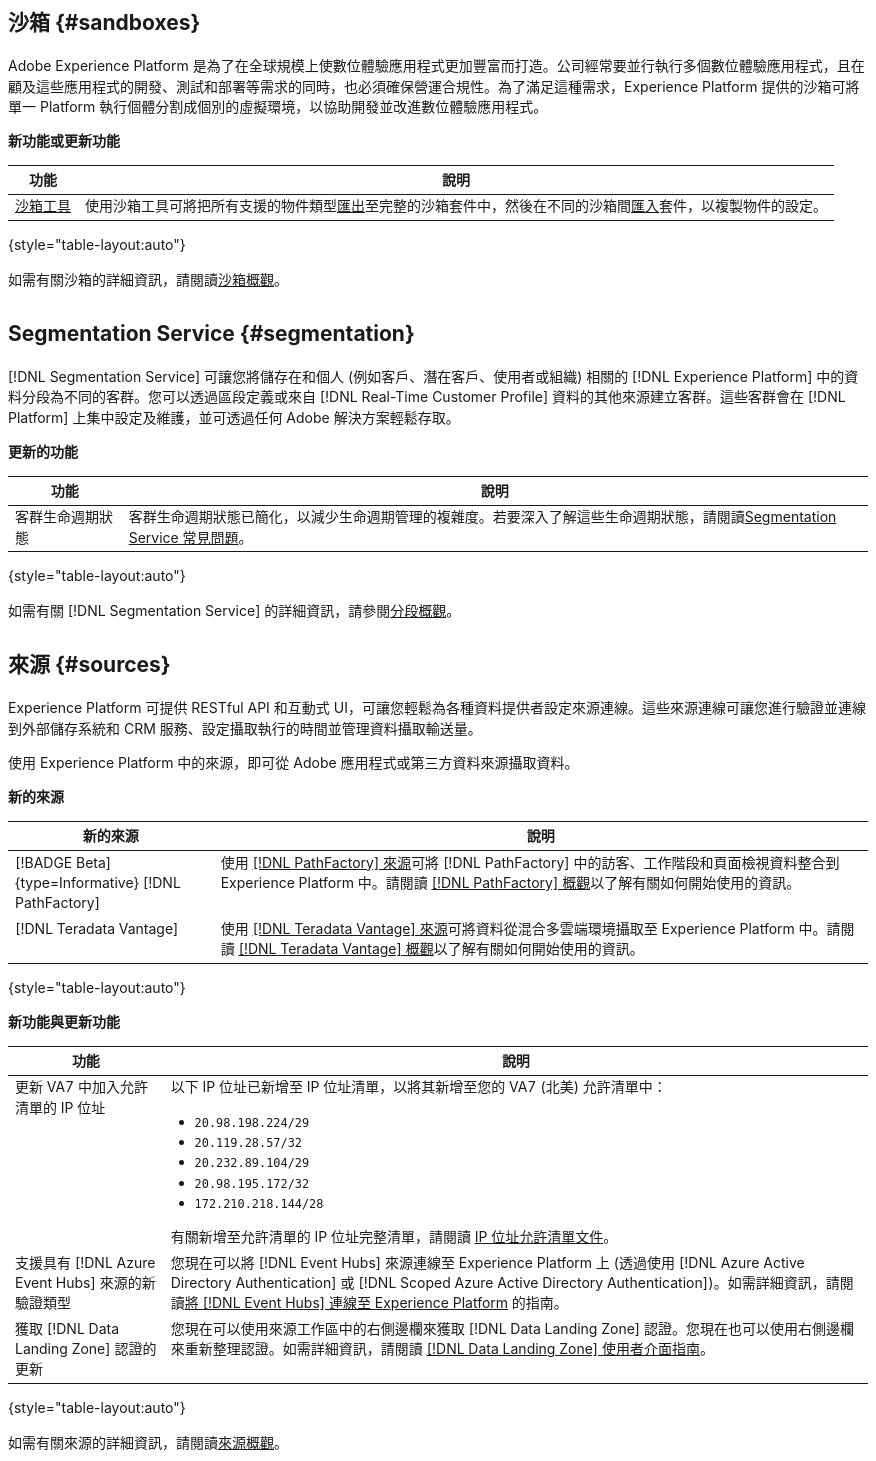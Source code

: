 ## 沙箱 {#sandboxes}

Adobe Experience Platform 是為了在全球規模上使數位體驗應用程式更加豐富而打造。公司經常要並行執行多個數位體驗應用程式，且在顧及這些應用程式的開發、測試和部署等需求的同時，也必須確保營運合規性。為了滿足這種需求，Experience Platform 提供的沙箱可將單一 Platform 執行個體分割成個別的虛擬環境，以協助開發並改進數位體驗應用程式。

**新功能或更新功能**

| 功能 | 說明 |
| --- | --- |
| [沙箱工具](../../sandboxes/ui/sandbox-tooling.md) | 使用沙箱工具可將把所有支援的物件類型[匯出](../../sandboxes/ui/sandbox-tooling.md#export-entire-sandbox)至完整的沙箱套件中，然後在不同的沙箱間[匯入](../../sandboxes/ui/sandbox-tooling.md#import-entire-sandbox)套件，以複製物件的設定。 |

{style="table-layout:auto"}

如需有關沙箱的詳細資訊，請閱讀[沙箱概觀](../../sandboxes/home.md)。

## Segmentation Service {#segmentation}

[!DNL Segmentation Service] 可讓您將儲存在和個人 (例如客戶、潛在客戶、使用者或組織) 相關的 [!DNL Experience Platform] 中的資料分段為不同的客群。您可以透過區段定義或來自 [!DNL Real-Time Customer Profile] 資料的其他來源建立客群。這些客群會在 [!DNL Platform] 上集中設定及維護，並可透過任何 Adobe 解決方案輕鬆存取。

**更新的功能**

| 功能 | 說明 |
| ------- | ----------- |
| 客群生命週期狀態 | 客群生命週期狀態已簡化，以減少生命週期管理的複雜度。若要深入了解這些生命週期狀態，請閱讀[Segmentation Service 常見問題](../../segmentation/faq.md#lifecycle-states)。 |

{style="table-layout:auto"}

如需有關 [!DNL Segmentation Service] 的詳細資訊，請參閱[分段概觀](../../segmentation/home.md)。

## 來源 {#sources}

Experience Platform 可提供 RESTful API 和互動式 UI，可讓您輕鬆為各種資料提供者設定來源連線。這些來源連線可讓您進行驗證並連線到外部儲存系統和 CRM 服務、設定攝取執行的時間並管理資料攝取輸送量。

使用 Experience Platform 中的來源，即可從 Adobe 應用程式或第三方資料來源攝取資料。

**新的來源**

| 新的來源 | 說明 |
| --- | --- |
| [!BADGE Beta]{type=Informative} [!DNL PathFactory] | 使用 [[!DNL PathFactory] 來源](../../sources/tutorials/ui/create/marketing-automation/pathfactory.md)可將 [!DNL PathFactory] 中的訪客、工作階段和頁面檢視資料整合到 Experience Platform 中。請閱讀 [[!DNL PathFactory] 概觀](../../sources/connectors/marketing-automation/pathfactory.md)以了解有關如何開始使用的資訊。 |
| [!DNL Teradata Vantage] | 使用 [[!DNL Teradata Vantage] 來源](../../sources/tutorials/ui/create/databases/teradata-vantage.md)可將資料從混合多雲端環境攝取至 Experience Platform 中。請閱讀 [[!DNL Teradata Vantage] 概觀](../../sources/connectors/databases/teradata-vantage.md)以了解有關如何開始使用的資訊。 |

{style="table-layout:auto"}

**新功能與更新功能**

| 功能 | 說明 |
| --- | --- |
| 更新 VA7 中加入允許清單的 IP 位址 | 以下 IP 位址已新增至 IP 位址清單，以將其新增至您的 VA7 (北美) 允許清單中： <ul><li>`20.98.198.224/29`</li><li>`20.119.28.57/32`</li><li>`20.232.89.104/29`</li><li>`20.98.195.172/32`</li><li>`172.210.218.144/28`</li></ul> 有關新增至允許清單的 IP 位址完整清單，請閱讀 [IP 位址允許清單文件](../../sources/ip-address-allow-list.md)。 |
| 支援具有 [!DNL Azure Event Hubs] 來源的新驗證類型 | 您現在可以將 [!DNL Event Hubs] 來源連線至 Experience Platform 上 (透過使用 [!DNL Azure Active Directory Authentication] 或 [!DNL Scoped Azure Active Directory Authentication])。如需詳細資訊，請閱讀[將 [!DNL Event Hubs] 連線至 Experience Platform](../../sources/tutorials/ui/create/cloud-storage/eventhub.md) 的指南。 |
| 獲取 [!DNL Data Landing Zone] 認證的更新 | 您現在可以使用來源工作區中的右側邊欄來獲取 [!DNL Data Landing Zone] 認證。您現在也可以使用右側邊欄來重新整理認證。如需詳細資訊，請閱讀 [[!DNL Data Landing Zone] 使用者介面指南](../../sources/tutorials/ui/create/cloud-storage/data-landing-zone.md)。 |

{style="table-layout:auto"}



如需有關來源的詳細資訊，請閱讀[來源概觀](../../sources/home.md)。
